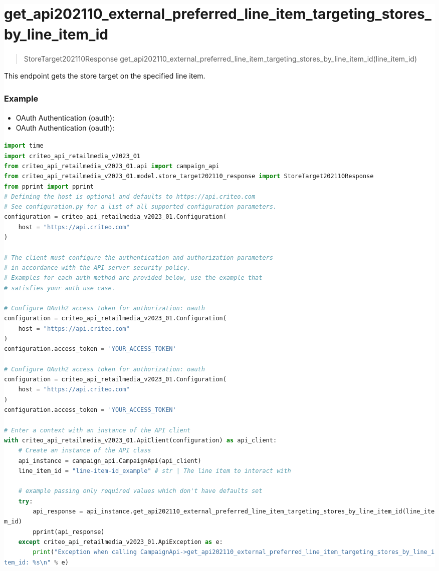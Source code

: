 # **get_api202110_external_preferred_line_item_targeting_stores_by_line_item_id**
> StoreTarget202110Response get_api202110_external_preferred_line_item_targeting_stores_by_line_item_id(line_item_id)



This endpoint gets the store target on the specified line item.

### Example

* OAuth Authentication (oauth):
* OAuth Authentication (oauth):

```python
import time
import criteo_api_retailmedia_v2023_01
from criteo_api_retailmedia_v2023_01.api import campaign_api
from criteo_api_retailmedia_v2023_01.model.store_target202110_response import StoreTarget202110Response
from pprint import pprint
# Defining the host is optional and defaults to https://api.criteo.com
# See configuration.py for a list of all supported configuration parameters.
configuration = criteo_api_retailmedia_v2023_01.Configuration(
    host = "https://api.criteo.com"
)

# The client must configure the authentication and authorization parameters
# in accordance with the API server security policy.
# Examples for each auth method are provided below, use the example that
# satisfies your auth use case.

# Configure OAuth2 access token for authorization: oauth
configuration = criteo_api_retailmedia_v2023_01.Configuration(
    host = "https://api.criteo.com"
)
configuration.access_token = 'YOUR_ACCESS_TOKEN'

# Configure OAuth2 access token for authorization: oauth
configuration = criteo_api_retailmedia_v2023_01.Configuration(
    host = "https://api.criteo.com"
)
configuration.access_token = 'YOUR_ACCESS_TOKEN'

# Enter a context with an instance of the API client
with criteo_api_retailmedia_v2023_01.ApiClient(configuration) as api_client:
    # Create an instance of the API class
    api_instance = campaign_api.CampaignApi(api_client)
    line_item_id = "line-item-id_example" # str | The line item to interact with

    # example passing only required values which don't have defaults set
    try:
        api_response = api_instance.get_api202110_external_preferred_line_item_targeting_stores_by_line_item_id(line_item_id)
        pprint(api_response)
    except criteo_api_retailmedia_v2023_01.ApiException as e:
        print("Exception when calling CampaignApi->get_api202110_external_preferred_line_item_targeting_stores_by_line_item_id: %s\n" % e)
```
